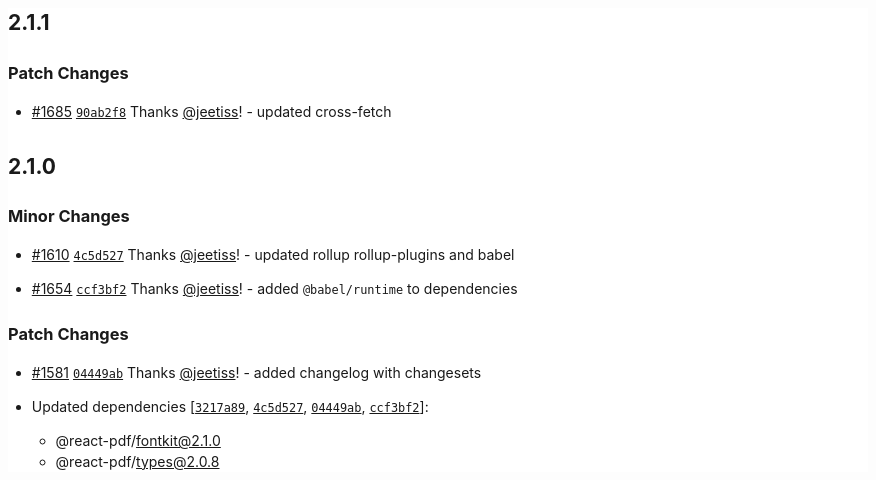 ## 2.1.1

### Patch Changes

- [#1685](https://github.com/diegomura/react-pdf/pull/1685) [`90ab2f8`](https://github.com/diegomura/react-pdf/commit/90ab2f8c040afc3d42961404bdf2ae09fac599eb) Thanks [@jeetiss](https://github.com/jeetiss)! - updated cross-fetch

## 2.1.0

### Minor Changes

- [#1610](https://github.com/diegomura/react-pdf/pull/1610) [`4c5d527`](https://github.com/diegomura/react-pdf/commit/4c5d52721d29d843f1d09c3fd74370832429f70e) Thanks [@jeetiss](https://github.com/jeetiss)! - updated rollup rollup-plugins and babel

* [#1654](https://github.com/diegomura/react-pdf/pull/1654) [`ccf3bf2`](https://github.com/diegomura/react-pdf/commit/ccf3bf22867a9bd49668cdd3543ec32492a40e4b) Thanks [@jeetiss](https://github.com/jeetiss)! - added `@babel/runtime` to dependencies

### Patch Changes

- [#1581](https://github.com/diegomura/react-pdf/pull/1581) [`04449ab`](https://github.com/diegomura/react-pdf/commit/04449ab352db0cca2155024dd3e8c690e42193ca) Thanks [@jeetiss](https://github.com/jeetiss)! - added changelog with changesets

- Updated dependencies [[`3217a89`](https://github.com/diegomura/react-pdf/commit/3217a892e92ff98e92b6c7ea6e3244d403f679b6), [`4c5d527`](https://github.com/diegomura/react-pdf/commit/4c5d52721d29d843f1d09c3fd74370832429f70e), [`04449ab`](https://github.com/diegomura/react-pdf/commit/04449ab352db0cca2155024dd3e8c690e42193ca), [`ccf3bf2`](https://github.com/diegomura/react-pdf/commit/ccf3bf22867a9bd49668cdd3543ec32492a40e4b)]:
  - @react-pdf/fontkit@2.1.0
  - @react-pdf/types@2.0.8
